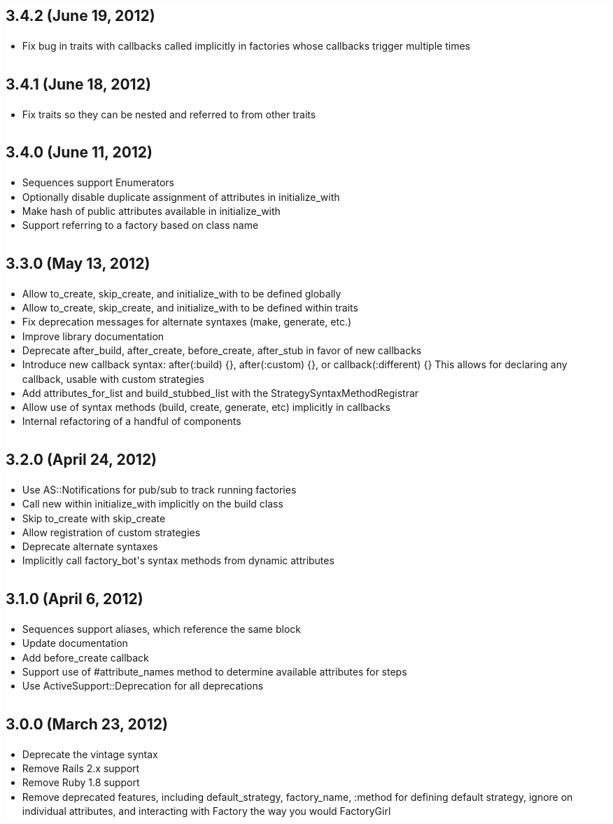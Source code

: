 ## 3.4.2 (June 19, 2012)
  * Fix bug in traits with callbacks called implicitly in factories whose
    callbacks trigger multiple times

## 3.4.1 (June 18, 2012)
  * Fix traits so they can be nested and referred to from other traits

## 3.4.0 (June 11, 2012)
  * Sequences support Enumerators
  * Optionally disable duplicate assignment of attributes in initialize_with
  * Make hash of public attributes available in initialize_with
  * Support referring to a factory based on class name

## 3.3.0 (May 13, 2012)
  * Allow to_create, skip_create, and initialize_with to be defined globally
  * Allow to_create, skip_create, and initialize_with to be defined within traits
  * Fix deprecation messages for alternate syntaxes (make, generate, etc.)
  * Improve library documentation
  * Deprecate after_build, after_create, before_create, after_stub in favor of new callbacks
  * Introduce new callback syntax: after(:build) {}, after(:custom) {}, or callback(:different) {}
    This allows for declaring any callback, usable with custom strategies
  * Add attributes_for_list and build_stubbed_list with the StrategySyntaxMethodRegistrar
  * Allow use of syntax methods (build, create, generate, etc) implicitly in callbacks
  * Internal refactoring of a handful of components

## 3.2.0 (April 24, 2012)
  * Use AS::Notifications for pub/sub to track running factories
  * Call new within initialize_with implicitly on the build class
  * Skip to_create with skip_create
  * Allow registration of custom strategies
  * Deprecate alternate syntaxes
  * Implicitly call factory_bot's syntax methods from dynamic attributes

## 3.1.0 (April 6, 2012)
  * Sequences support aliases, which reference the same block
  * Update documentation
  * Add before_create callback
  * Support use of #attribute_names method to determine available attributes for steps
  * Use ActiveSupport::Deprecation for all deprecations

## 3.0.0 (March 23, 2012)
  * Deprecate the vintage syntax
  * Remove Rails 2.x support
  * Remove Ruby 1.8 support
  * Remove deprecated features, including default_strategy, factory_name,
    :method for defining default strategy, ignore on individual attributes, and
    interacting with Factory the way you would FactoryGirl
